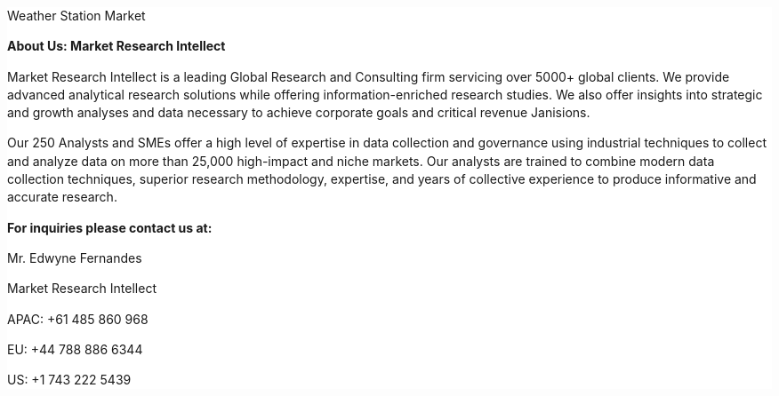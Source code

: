 Weather Station Market</a></span></p><p><strong><span class="font-[700]">About Us: Market Research Intellect</span></strong></p><p><span class="">Market Research Intellect is a leading Global Research and Consulting firm servicing over 5000+ global clients. We provide advanced analytical research solutions while offering information-enriched research studies.&nbsp;</span>We also offer insights into strategic and growth analyses and data necessary to achieve corporate goals and critical revenue Janisions.</p><p><span class="">Our 250 Analysts and SMEs offer a high level of expertise in data collection and governance using industrial techniques to collect and analyze data on more than 25,000 high-impact and niche markets. Our analysts are trained to combine modern data collection techniques, superior research methodology, expertise, and years of collective experience to produce informative and accurate research.</span></p><p><strong>For inquiries please contact us at:</strong></p><p>Mr. Edwyne Fernandes</p><p>Market Research Intellect</p><p>APAC: +61 485 860 968</p><p>EU: +44 788 886 6344</p><p>US: +1 743 222 5439</p>
